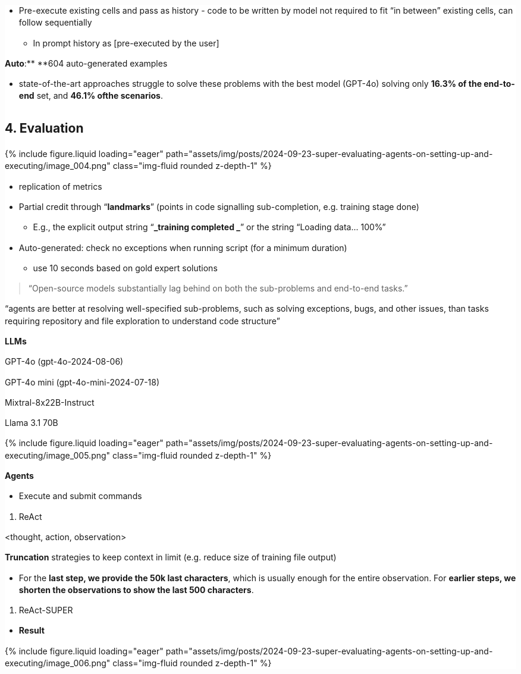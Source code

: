 - Pre-execute existing cells and pass as history - code to be written by model not required to fit “in between” existing cells, can follow sequentially

  - In prompt history as [pre-executed by the user]

**Auto**:\*\* \*\*604 auto-generated examples

- state-of-the-art approaches struggle to solve these problems with the best model (GPT-4o) solving only **16.3% of the end-to-end** set, and **46.1% ofthe scenarios**.

## **4. Evaluation**

{% include figure.liquid loading="eager" path="assets/img/posts/2024-09-23-super-evaluating-agents-on-setting-up-and-executing/image_004.png" class="img-fluid rounded z-depth-1" %}

- replication of metrics

- Partial credit through “**landmarks**” (points in code signalling sub-completion, e.g. training stage done)

  - E.g., the explicit output string “**_training completed _**” or the string “Loading data... 100%”

- Auto-generated: check no exceptions when running script (for a minimum duration)

  - use 10 seconds based on gold expert solutions

> “Open-source models substantially lag behind on both the sub-problems and end-to-end tasks.”

“agents are better at resolving well-specified sub-problems, such as solving exceptions, bugs, and other issues, than tasks requiring repository and file exploration to understand code structure”

**LLMs**

GPT-4o (gpt-4o-2024-08-06)

GPT-4o mini (gpt-4o-mini-2024-07-18)

Mixtral-8x22B-Instruct

Llama 3.1 70B

{% include figure.liquid loading="eager" path="assets/img/posts/2024-09-23-super-evaluating-agents-on-setting-up-and-executing/image_005.png" class="img-fluid rounded z-depth-1" %}

**Agents**

- Execute and submit commands

1. ReAct

<thought, action, observation>

**Truncation** strategies to keep context in limit (e.g. reduce size of training file output)

- For the **last step, we provide the 50k last characters**, which is usually enough for the entire observation. For **earlier steps, we shorten the observations to show the last 500 characters**.

1. ReAct-SUPER

- **Result**

{% include figure.liquid loading="eager" path="assets/img/posts/2024-09-23-super-evaluating-agents-on-setting-up-and-executing/image_006.png" class="img-fluid rounded z-depth-1" %}
